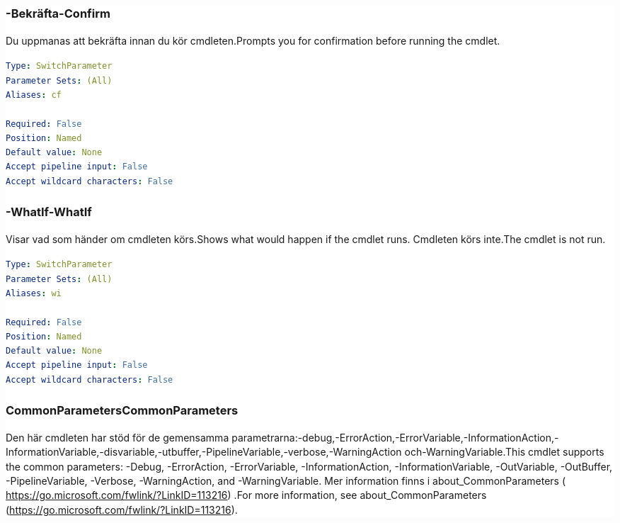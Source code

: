### <span data-ttu-id="ded6d-130">-Bekräfta</span><span class="sxs-lookup"><span data-stu-id="ded6d-130">-Confirm</span></span>
<span data-ttu-id="ded6d-131">Du uppmanas att bekräfta innan du kör cmdleten.</span><span class="sxs-lookup"><span data-stu-id="ded6d-131">Prompts you for confirmation before running the cmdlet.</span></span>

```yaml
Type: SwitchParameter
Parameter Sets: (All)
Aliases: cf

Required: False
Position: Named
Default value: None
Accept pipeline input: False
Accept wildcard characters: False
```

### <span data-ttu-id="ded6d-132">-WhatIf</span><span class="sxs-lookup"><span data-stu-id="ded6d-132">-WhatIf</span></span>
<span data-ttu-id="ded6d-133">Visar vad som händer om cmdleten körs.</span><span class="sxs-lookup"><span data-stu-id="ded6d-133">Shows what would happen if the cmdlet runs.</span></span> <span data-ttu-id="ded6d-134">Cmdleten körs inte.</span><span class="sxs-lookup"><span data-stu-id="ded6d-134">The cmdlet is not run.</span></span>

```yaml
Type: SwitchParameter
Parameter Sets: (All)
Aliases: wi

Required: False
Position: Named
Default value: None
Accept pipeline input: False
Accept wildcard characters: False
```

### <span data-ttu-id="ded6d-135">CommonParameters</span><span class="sxs-lookup"><span data-stu-id="ded6d-135">CommonParameters</span></span>
<span data-ttu-id="ded6d-136">Den här cmdleten har stöd för de gemensamma parametrarna:-debug,-ErrorAction,-ErrorVariable,-InformationAction,-InformationVariable,-disvariable,-utbuffer,-PipelineVariable,-verbose,-WarningAction och-WarningVariable.</span><span class="sxs-lookup"><span data-stu-id="ded6d-136">This cmdlet supports the common parameters: -Debug, -ErrorAction, -ErrorVariable, -InformationAction, -InformationVariable, -OutVariable, -OutBuffer, -PipelineVariable, -Verbose, -WarningAction, and -WarningVariable.</span></span> <span data-ttu-id="ded6d-137">Mer information finns i about_CommonParameters ( https://go.microsoft.com/fwlink/?LinkID=113216) .</span><span class="sxs-lookup"><span data-stu-id="ded6d-137">For more information, see about_CommonParameters (https://go.microsoft.com/fwlink/?LinkID=113216).</span></span>

